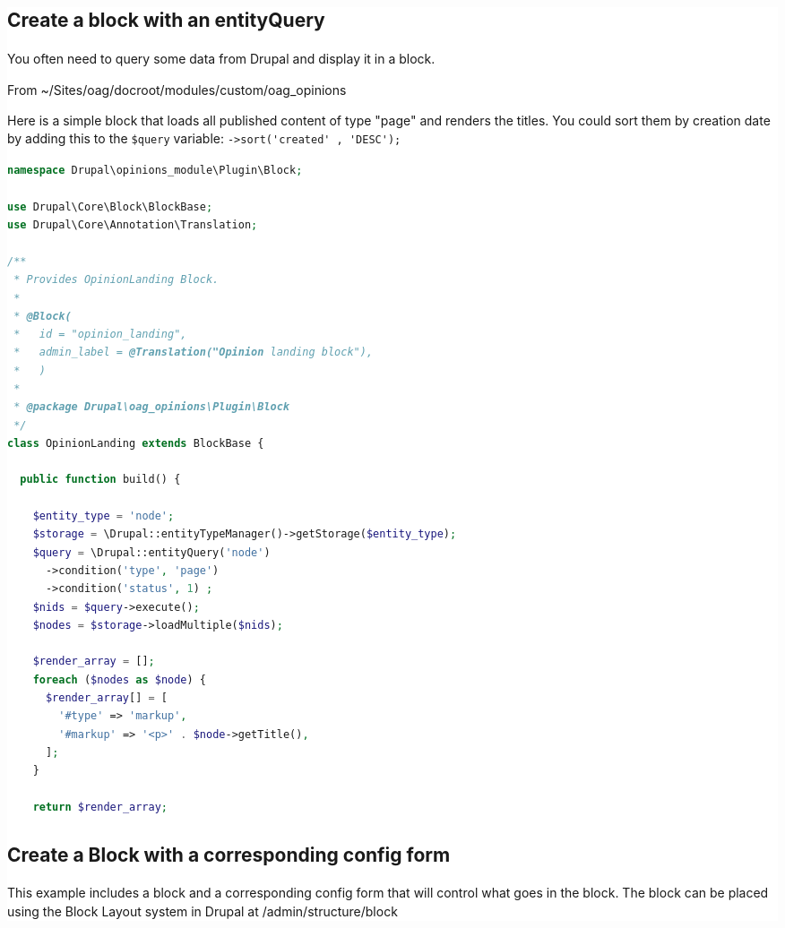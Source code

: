 ## Create a block with an entityQuery

You often need to query some data from Drupal and display it in a block.

From \~/Sites/oag/docroot/modules/custom/oag_opinions

Here is a simple block that loads all published content of type "page" and renders the titles. You could sort them by creation date by adding this to the `$query` variable: `->sort('created' , 'DESC');`

```PHP
namespace Drupal\opinions_module\Plugin\Block;

use Drupal\Core\Block\BlockBase;
use Drupal\Core\Annotation\Translation;

/**
 * Provides OpinionLanding Block.
 *
 * @Block(
 *   id = "opinion_landing",
 *   admin_label = @Translation("Opinion landing block"),
 *   )
 *
 * @package Drupal\oag_opinions\Plugin\Block
 */
class OpinionLanding extends BlockBase {

  public function build() {

    $entity_type = 'node';
    $storage = \Drupal::entityTypeManager()->getStorage($entity_type);
    $query = \Drupal::entityQuery('node')
      ->condition('type', 'page')
      ->condition('status', 1) ;
    $nids = $query->execute();
    $nodes = $storage->loadMultiple($nids);

    $render_array = [];
    foreach ($nodes as $node) {
      $render_array[] = [
        '#type' => 'markup',
        '#markup' => '<p>' . $node->getTitle(),
      ];
    }

    return $render_array;
```

## Create a Block with a corresponding config form

This example includes a block and a corresponding config form that will control what goes in the block. The block can be placed using the Block Layout system in Drupal at /admin/structure/block
